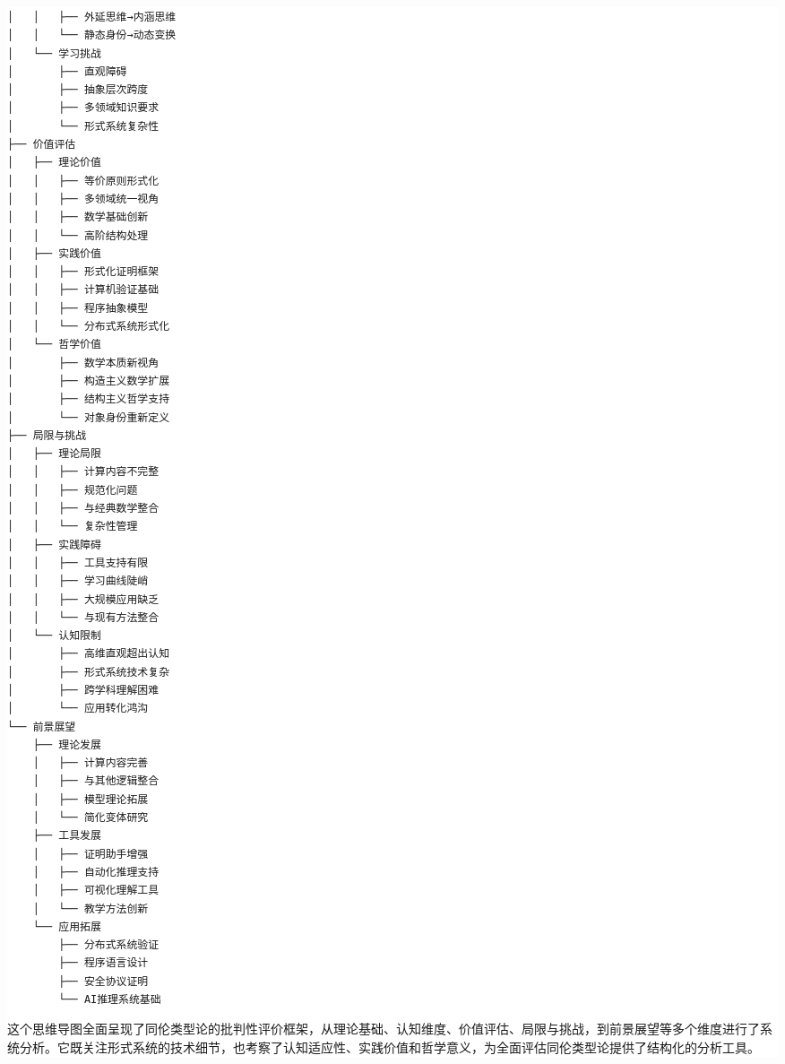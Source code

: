```text
│   │   ├── 外延思维→内涵思维
│   │   └── 静态身份→动态变换
│   └── 学习挑战
│       ├── 直观障碍
│       ├── 抽象层次跨度
│       ├── 多领域知识要求
│       └── 形式系统复杂性
├── 价值评估
│   ├── 理论价值
│   │   ├── 等价原则形式化
│   │   ├── 多领域统一视角
│   │   ├── 数学基础创新
│   │   └── 高阶结构处理
│   ├── 实践价值
│   │   ├── 形式化证明框架
│   │   ├── 计算机验证基础
│   │   ├── 程序抽象模型
│   │   └── 分布式系统形式化
│   └── 哲学价值
│       ├── 数学本质新视角
│       ├── 构造主义数学扩展
│       ├── 结构主义哲学支持
│       └── 对象身份重新定义
├── 局限与挑战
│   ├── 理论局限
│   │   ├── 计算内容不完整
│   │   ├── 规范化问题
│   │   ├── 与经典数学整合
│   │   └── 复杂性管理
│   ├── 实践障碍
│   │   ├── 工具支持有限
│   │   ├── 学习曲线陡峭
│   │   ├── 大规模应用缺乏
│   │   └── 与现有方法整合
│   └── 认知限制
│       ├── 高维直观超出认知
│       ├── 形式系统技术复杂
│       ├── 跨学科理解困难
│       └── 应用转化鸿沟
└── 前景展望
    ├── 理论发展
    │   ├── 计算内容完善
    │   ├── 与其他逻辑整合
    │   ├── 模型理论拓展
    │   └── 简化变体研究
    ├── 工具发展
    │   ├── 证明助手增强
    │   ├── 自动化推理支持
    │   ├── 可视化理解工具
    │   └── 教学方法创新
    └── 应用拓展
        ├── 分布式系统验证
        ├── 程序语言设计
        ├── 安全协议证明
        └── AI推理系统基础
```

这个思维导图全面呈现了同伦类型论的批判性评价框架，从理论基础、认知维度、价值评估、局限与挑战，到前景展望等多个维度进行了系统分析。它既关注形式系统的技术细节，也考察了认知适应性、实践价值和哲学意义，为全面评估同伦类型论提供了结构化的分析工具。

